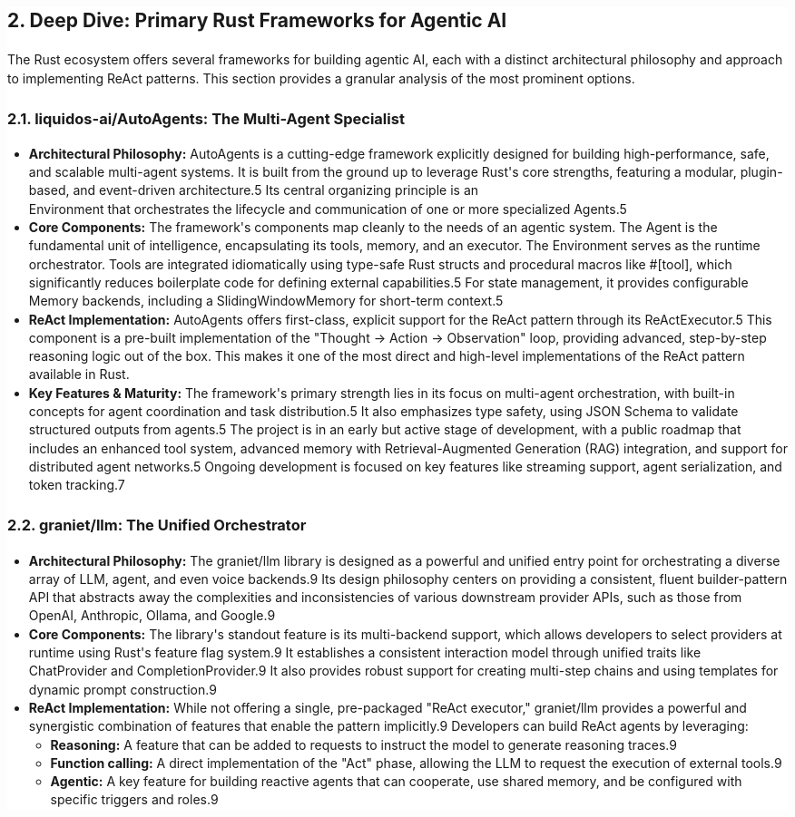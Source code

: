 ## **2\. Deep Dive: Primary Rust Frameworks for Agentic AI**

The Rust ecosystem offers several frameworks for building agentic AI, each with a distinct architectural philosophy and approach to implementing ReAct patterns. This section provides a granular analysis of the most prominent options.

### **2.1. liquidos-ai/AutoAgents: The Multi-Agent Specialist**

* **Architectural Philosophy:** AutoAgents is a cutting-edge framework explicitly designed for building high-performance, safe, and scalable multi-agent systems. It is built from the ground up to leverage Rust's core strengths, featuring a modular, plugin-based, and event-driven architecture.5 Its central organizing principle is an  
  Environment that orchestrates the lifecycle and communication of one or more specialized Agents.5  
* **Core Components:** The framework's components map cleanly to the needs of an agentic system. The Agent is the fundamental unit of intelligence, encapsulating its tools, memory, and an executor. The Environment serves as the runtime orchestrator. Tools are integrated idiomatically using type-safe Rust structs and procedural macros like \#\[tool\], which significantly reduces boilerplate code for defining external capabilities.5 For state management, it provides configurable  
  Memory backends, including a SlidingWindowMemory for short-term context.5  
* **ReAct Implementation:** AutoAgents offers first-class, explicit support for the ReAct pattern through its ReActExecutor.5 This component is a pre-built implementation of the "Thought \-\> Action \-\> Observation" loop, providing advanced, step-by-step reasoning logic out of the box. This makes it one of the most direct and high-level implementations of the ReAct pattern available in Rust.  
* **Key Features & Maturity:** The framework's primary strength lies in its focus on multi-agent orchestration, with built-in concepts for agent coordination and task distribution.5 It also emphasizes type safety, using JSON Schema to validate structured outputs from agents.5 The project is in an early but active stage of development, with a public roadmap that includes an enhanced tool system, advanced memory with Retrieval-Augmented Generation (RAG) integration, and support for distributed agent networks.5 Ongoing development is focused on key features like streaming support, agent serialization, and token tracking.7

### **2.2. graniet/llm: The Unified Orchestrator**

* **Architectural Philosophy:** The graniet/llm library is designed as a powerful and unified entry point for orchestrating a diverse array of LLM, agent, and even voice backends.9 Its design philosophy centers on providing a consistent, fluent builder-pattern API that abstracts away the complexities and inconsistencies of various downstream provider APIs, such as those from OpenAI, Anthropic, Ollama, and Google.9  
* **Core Components:** The library's standout feature is its multi-backend support, which allows developers to select providers at runtime using Rust's feature flag system.9 It establishes a consistent interaction model through unified traits like  
  ChatProvider and CompletionProvider.9 It also provides robust support for creating multi-step chains and using templates for dynamic prompt construction.9  
* **ReAct Implementation:** While not offering a single, pre-packaged "ReAct executor," graniet/llm provides a powerful and synergistic combination of features that enable the pattern implicitly.9 Developers can build ReAct agents by leveraging:  
  * **Reasoning:** A feature that can be added to requests to instruct the model to generate reasoning traces.9  
  * **Function calling:** A direct implementation of the "Act" phase, allowing the LLM to request the execution of external tools.9  
  * **Agentic:** A key feature for building reactive agents that can cooperate, use shared memory, and be configured with specific triggers and roles.9
